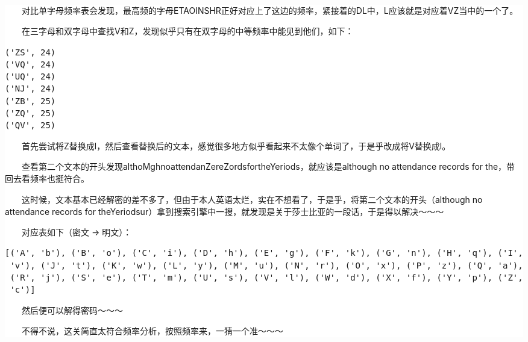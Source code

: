 <p style="text-indent: 2em;">
  对比单字母频率表会发现，最高频的字母ETAOINSHR正好对应上了这边的频率，紧接着的DL中，L应该就是对应着VZ当中的一个了。
</p>

<p style="text-indent: 2em;">
  在三字母和双字母中查找V和Z，发现似乎只有在双字母的中等频率中能见到他们，如下：
</p>

<pre class="brush:plain;toolbar:false">(&#39;ZS&#39;,&nbsp;24)
(&#39;VQ&#39;,&nbsp;24)
(&#39;UQ&#39;,&nbsp;24)
(&#39;NJ&#39;,&nbsp;24)
(&#39;ZB&#39;,&nbsp;25)
(&#39;ZQ&#39;,&nbsp;25)
(&#39;QV&#39;,&nbsp;25)</pre>

<p style="text-indent: 2em;">
  首先尝试将Z替换成l，然后查看替换后的文本，感觉很多地方似乎看起来不太像个单词了，于是乎改成将V替换成l。
</p>

<p style="text-indent: 2em;">
  查看第二个文本的开头发现althoMghnoattendanZereZordsfortheYeriods，就应该是although no attendance records for the，带回去看频率也挺符合。
</p>

<p style="text-indent: 2em;">
  这时候，文本基本已经解密的差不多了，但由于本人英语太烂，实在不想看了，于是乎，将第二个文本的开头<span style="text-indent: 32px;">（although no attendance records for theYeriodsur）拿到搜索引擎中一搜，就发现是关于莎士比亚的一段话，于是得以解决～～～</span>
</p>

<p style="text-indent: 2em;">
  对应表如下（密文 -> 明文）：
</p>

<pre class="brush:python;toolbar:false">[(&#39;A&#39;,&nbsp;&#39;b&#39;),&nbsp;(&#39;B&#39;,&nbsp;&#39;o&#39;),&nbsp;(&#39;C&#39;,&nbsp;&#39;i&#39;),&nbsp;(&#39;D&#39;,&nbsp;&#39;h&#39;),&nbsp;(&#39;E&#39;,&nbsp;&#39;g&#39;),&nbsp;(&#39;F&#39;,&nbsp;&#39;k&#39;),&nbsp;(&#39;G&#39;,&nbsp;&#39;n&#39;),&nbsp;(&#39;H&#39;,&nbsp;&#39;q&#39;),&nbsp;(&#39;I&#39;,&nbsp;&#39;v&#39;),&nbsp;(&#39;J&#39;,&nbsp;&#39;t&#39;),&nbsp;(&#39;K&#39;,&nbsp;&#39;w&#39;),&nbsp;(&#39;L&#39;,&nbsp;&#39;y&#39;),&nbsp;(&#39;M&#39;,&nbsp;&#39;u&#39;),&nbsp;(&#39;N&#39;,&nbsp;&#39;r&#39;),&nbsp;(&#39;O&#39;,&nbsp;&#39;x&#39;),&nbsp;(&#39;P&#39;,&nbsp;&#39;z&#39;),&nbsp;(&#39;Q&#39;,&nbsp;&#39;a&#39;),&nbsp;(&#39;R&#39;,&nbsp;&#39;j&#39;),&nbsp;(&#39;S&#39;,&nbsp;&#39;e&#39;),&nbsp;(&#39;T&#39;,&nbsp;&#39;m&#39;),&nbsp;(&#39;U&#39;,&nbsp;&#39;s&#39;),&nbsp;(&#39;V&#39;,&nbsp;&#39;l&#39;),&nbsp;(&#39;W&#39;,&nbsp;&#39;d&#39;),&nbsp;(&#39;X&#39;,&nbsp;&#39;f&#39;),&nbsp;(&#39;Y&#39;,&nbsp;&#39;p&#39;),&nbsp;(&#39;Z&#39;,&nbsp;&#39;c&#39;)]</pre>

<p style="text-indent: 2em;">
  然后便可以解得密码～～～
</p>

<p style="text-indent: 2em;">
  不得不说，这关简直太符合频率分析，按照频率来，一猜一个准～～～
</p>
